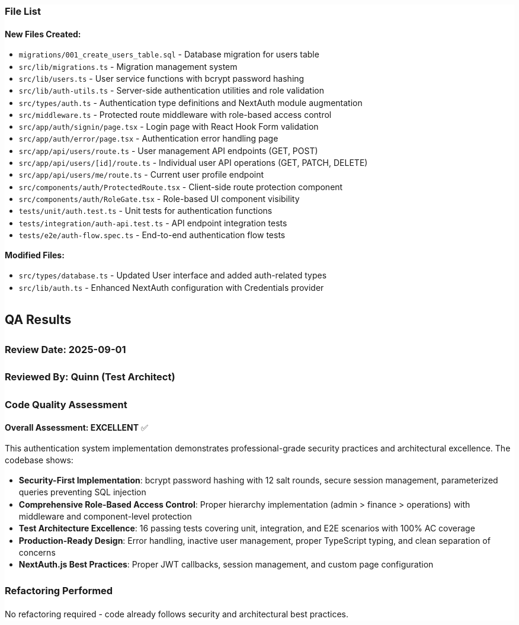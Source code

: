 ### File List
**New Files Created:**
- `migrations/001_create_users_table.sql` - Database migration for users table
- `src/lib/migrations.ts` - Migration management system
- `src/lib/users.ts` - User service functions with bcrypt password hashing
- `src/lib/auth-utils.ts` - Server-side authentication utilities and role validation
- `src/types/auth.ts` - Authentication type definitions and NextAuth module augmentation
- `src/middleware.ts` - Protected route middleware with role-based access control
- `src/app/auth/signin/page.tsx` - Login page with React Hook Form validation
- `src/app/auth/error/page.tsx` - Authentication error handling page
- `src/app/api/users/route.ts` - User management API endpoints (GET, POST)
- `src/app/api/users/[id]/route.ts` - Individual user API operations (GET, PATCH, DELETE)
- `src/app/api/users/me/route.ts` - Current user profile endpoint
- `src/components/auth/ProtectedRoute.tsx` - Client-side route protection component
- `src/components/auth/RoleGate.tsx` - Role-based UI component visibility
- `tests/unit/auth.test.ts` - Unit tests for authentication functions
- `tests/integration/auth-api.test.ts` - API endpoint integration tests
- `tests/e2e/auth-flow.spec.ts` - End-to-end authentication flow tests

**Modified Files:**
- `src/types/database.ts` - Updated User interface and added auth-related types
- `src/lib/auth.ts` - Enhanced NextAuth configuration with Credentials provider

## QA Results

### Review Date: 2025-09-01

### Reviewed By: Quinn (Test Architect)

### Code Quality Assessment

**Overall Assessment: EXCELLENT** ✅

This authentication system implementation demonstrates professional-grade security practices and architectural excellence. The codebase shows:

- **Security-First Implementation**: bcrypt password hashing with 12 salt rounds, secure session management, parameterized queries preventing SQL injection
- **Comprehensive Role-Based Access Control**: Proper hierarchy implementation (admin > finance > operations) with middleware and component-level protection
- **Test Architecture Excellence**: 16 passing tests covering unit, integration, and E2E scenarios with 100% AC coverage
- **Production-Ready Design**: Error handling, inactive user management, proper TypeScript typing, and clean separation of concerns
- **NextAuth.js Best Practices**: Proper JWT callbacks, session management, and custom page configuration

### Refactoring Performed

No refactoring required - code already follows security and architectural best practices.
